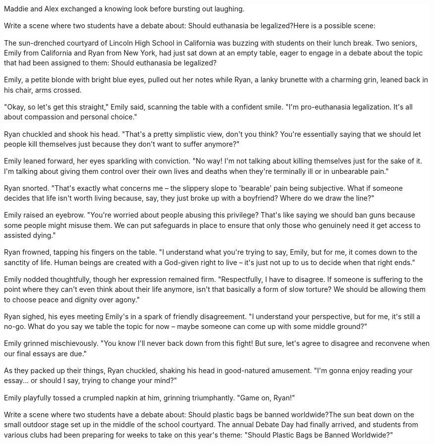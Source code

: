 Maddie and Alex exchanged a knowing look before bursting out laughing.
<end>

Write a scene where two students have a debate about: Should euthanasia be legalized?<start>Here is a possible scene:

The sun-drenched courtyard of Lincoln High School in California was buzzing with students on their lunch break. Two seniors, Emily from California and Ryan from New York, had just sat down at an empty table, eager to engage in a debate about the topic that had been assigned to them: Should euthanasia be legalized?

Emily, a petite blonde with bright blue eyes, pulled out her notes while Ryan, a lanky brunette with a charming grin, leaned back in his chair, arms crossed.

"Okay, so let's get this straight," Emily said, scanning the table with a confident smile. "I'm pro-euthanasia legalization. It's all about compassion and personal choice."

Ryan chuckled and shook his head. "That's a pretty simplistic view, don't you think? You're essentially saying that we should let people kill themselves just because they don't want to suffer anymore?"

Emily leaned forward, her eyes sparkling with conviction. "No way! I'm not talking about killing themselves just for the sake of it. I'm talking about giving them control over their own lives and deaths when they're terminally ill or in unbearable pain."

Ryan snorted. "That's exactly what concerns me – the slippery slope to 'bearable' pain being subjective. What if someone decides that life isn't worth living because, say, they just broke up with a boyfriend? Where do we draw the line?"

Emily raised an eyebrow. "You're worried about people abusing this privilege? That's like saying we should ban guns because some people might misuse them. We can put safeguards in place to ensure that only those who genuinely need it get access to assisted dying."

Ryan frowned, tapping his fingers on the table. "I understand what you're trying to say, Emily, but for me, it comes down to the sanctity of life. Human beings are created with a God-given right to live – it's just not up to us to decide when that right ends."

Emily nodded thoughtfully, though her expression remained firm. "Respectfully, I have to disagree. If someone is suffering to the point where they can't even think about their life anymore, isn't that basically a form of slow torture? We should be allowing them to choose peace and dignity over agony."

Ryan sighed, his eyes meeting Emily's in a spark of friendly disagreement. "I understand your perspective, but for me, it's still a no-go. What do you say we table the topic for now – maybe someone can come up with some middle ground?"

Emily grinned mischievously. "You know I'll never back down from this fight! But sure, let's agree to disagree and reconvene when our final essays are due."

As they packed up their things, Ryan chuckled, shaking his head in good-natured amusement. "I'm gonna enjoy reading your essay... or should I say, trying to change your mind?"

Emily playfully tossed a crumpled napkin at him, grinning triumphantly. "Game on, Ryan!"
<end>

Write a scene where two students have a debate about: Should plastic bags be banned worldwide?<start>The sun beat down on the small outdoor stage set up in the middle of the school courtyard. The annual Debate Day had finally arrived, and students from various clubs had been preparing for weeks to take on this year's theme: "Should Plastic Bags be Banned Worldwide?"
